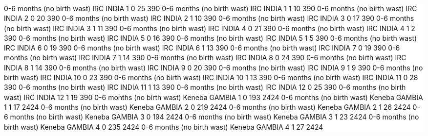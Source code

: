 0-6 months (no birth wast)    IRC              INDIA                          1                  0       25     390
0-6 months (no birth wast)    IRC              INDIA                          1                  1       10     390
0-6 months (no birth wast)    IRC              INDIA                          2                  0       20     390
0-6 months (no birth wast)    IRC              INDIA                          2                  1       10     390
0-6 months (no birth wast)    IRC              INDIA                          3                  0       17     390
0-6 months (no birth wast)    IRC              INDIA                          3                  1       11     390
0-6 months (no birth wast)    IRC              INDIA                          4                  0       21     390
0-6 months (no birth wast)    IRC              INDIA                          4                  1        2     390
0-6 months (no birth wast)    IRC              INDIA                          5                  0       16     390
0-6 months (no birth wast)    IRC              INDIA                          5                  1        5     390
0-6 months (no birth wast)    IRC              INDIA                          6                  0       19     390
0-6 months (no birth wast)    IRC              INDIA                          6                  1       13     390
0-6 months (no birth wast)    IRC              INDIA                          7                  0       19     390
0-6 months (no birth wast)    IRC              INDIA                          7                  1       14     390
0-6 months (no birth wast)    IRC              INDIA                          8                  0       24     390
0-6 months (no birth wast)    IRC              INDIA                          8                  1       14     390
0-6 months (no birth wast)    IRC              INDIA                          9                  0       20     390
0-6 months (no birth wast)    IRC              INDIA                          9                  1        9     390
0-6 months (no birth wast)    IRC              INDIA                          10                 0       23     390
0-6 months (no birth wast)    IRC              INDIA                          10                 1       13     390
0-6 months (no birth wast)    IRC              INDIA                          11                 0       28     390
0-6 months (no birth wast)    IRC              INDIA                          11                 1       13     390
0-6 months (no birth wast)    IRC              INDIA                          12                 0       25     390
0-6 months (no birth wast)    IRC              INDIA                          12                 1       19     390
0-6 months (no birth wast)    Keneba           GAMBIA                         1                  0      193    2424
0-6 months (no birth wast)    Keneba           GAMBIA                         1                  1       17    2424
0-6 months (no birth wast)    Keneba           GAMBIA                         2                  0      219    2424
0-6 months (no birth wast)    Keneba           GAMBIA                         2                  1       26    2424
0-6 months (no birth wast)    Keneba           GAMBIA                         3                  0      194    2424
0-6 months (no birth wast)    Keneba           GAMBIA                         3                  1       23    2424
0-6 months (no birth wast)    Keneba           GAMBIA                         4                  0      235    2424
0-6 months (no birth wast)    Keneba           GAMBIA                         4                  1       27    2424